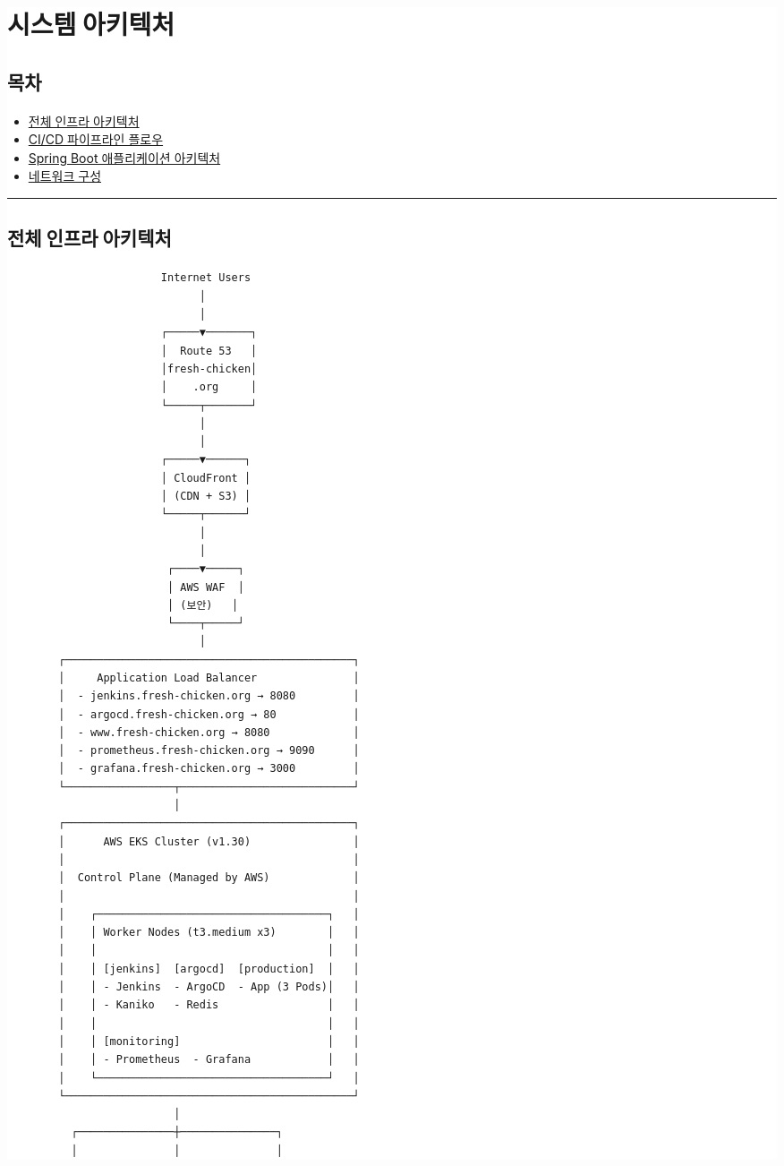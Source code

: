 # 시스템 아키텍처

## 목차
- [전체 인프라 아키텍처](#전체-인프라-아키텍처)
- [CI/CD 파이프라인 플로우](#cicd-파이프라인-플로우)
- [Spring Boot 애플리케이션 아키텍처](#spring-boot-애플리케이션-아키텍처)
- [네트워크 구성](#네트워크-구성)

---

## 전체 인프라 아키텍처

```
                        Internet Users
                              │
                              │
                        ┌─────▼───────┐
                        │  Route 53   │       
                        │fresh-chicken│
                        │    .org     │
                        └─────┬───────┘
                              │
                              │
                        ┌─────▼──────┐
                        │ CloudFront │       
                        │ (CDN + S3) │
                        └─────┬──────┘
                              │
                              │
                         ┌────▼─────┐
                         │ AWS WAF  │       
                         │ (보안)   │
                         └────┬─────┘
                              │
        ┌─────────────────────────────────────────────┐
        │     Application Load Balancer               │
        │  - jenkins.fresh-chicken.org → 8080         │
        │  - argocd.fresh-chicken.org → 80            │
        │  - www.fresh-chicken.org → 8080             │
        │  - prometheus.fresh-chicken.org → 9090      │
        │  - grafana.fresh-chicken.org → 3000         │
        └─────────────────┬───────────────────────────┘
                          │
        ┌─────────────────────────────────────────────┐
        │      AWS EKS Cluster (v1.30)                │
        │                                             │
        │  Control Plane (Managed by AWS)             │
        │                                             │
        │    ┌────────────────────────────────────┐   │
        │    │ Worker Nodes (t3.medium x3)        │   │
        │    │                                    │   │
        │    │ [jenkins]  [argocd]  [production]  │   │
        │    │ - Jenkins  - ArgoCD  - App (3 Pods)│   │
        │    │ - Kaniko   - Redis                 │   │
        │    │                                    │   │
        │    │ [monitoring]                       │   │
        │    │ - Prometheus  - Grafana            │   │
        │    └────────────────────────────────────┘   │
        └─────────────────────────────────────────────┘
                          │
          ┌───────────────┼───────────────┐
          │               │               │
```